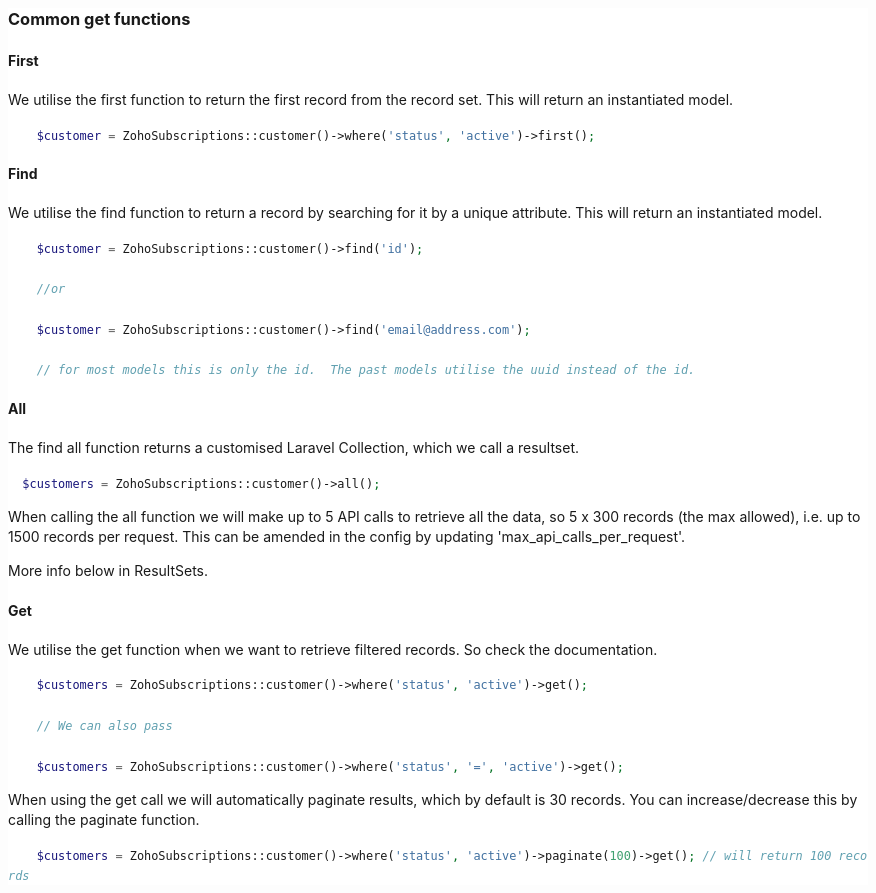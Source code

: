 ### Common get functions

#### First

We utilise the first function to return the first record from the record set. This will return an instantiated model.

```php
    $customer = ZohoSubscriptions::customer()->where('status', 'active')->first();
```

#### Find

We utilise the find function to return a record by searching for it by a unique attribute. This will return an instantiated model.

```php
    $customer = ZohoSubscriptions::customer()->find('id');

    //or

    $customer = ZohoSubscriptions::customer()->find('email@address.com');

    // for most models this is only the id.  The past models utilise the uuid instead of the id.
```

#### All

The find all function returns a customised Laravel Collection, which we call a resultset.

```php
  $customers = ZohoSubscriptions::customer()->all();
```

When calling the all function we will make up to 5 API calls to retrieve all the data, so 5 x 300 records (the max allowed), i.e. up to 1500 records per request. This can be amended in the config by updating 'max_api_calls_per_request'.

More info below in ResultSets.

#### Get

We utilise the get function when we want to retrieve filtered records. So check the documentation.

```php
    $customers = ZohoSubscriptions::customer()->where('status', 'active')->get();

    // We can also pass

    $customers = ZohoSubscriptions::customer()->where('status', '=', 'active')->get();
```

When using the get call we will automatically paginate results, which by default is 30 records. You can increase/decrease this by calling the paginate function.

```php
    $customers = ZohoSubscriptions::customer()->where('status', 'active')->paginate(100)->get(); // will return 100 records
```
